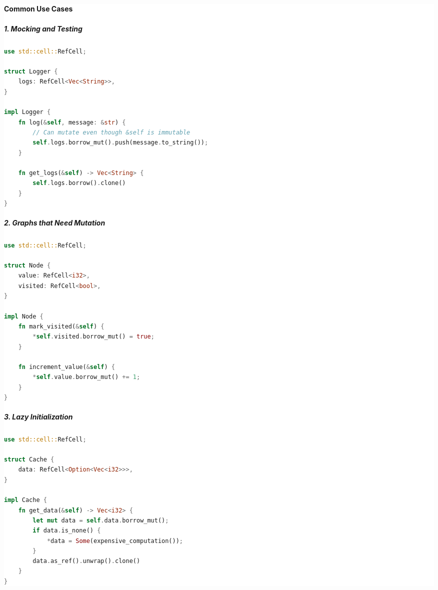 #### Common Use Cases

##### 1. Mocking and Testing
```rust
use std::cell::RefCell;

struct Logger {
    logs: RefCell<Vec<String>>,
}

impl Logger {
    fn log(&self, message: &str) {
        // Can mutate even though &self is immutable
        self.logs.borrow_mut().push(message.to_string());
    }
    
    fn get_logs(&self) -> Vec<String> {
        self.logs.borrow().clone()
    }
}
```

##### 2. Graphs that Need Mutation
```rust
use std::cell::RefCell;

struct Node {
    value: RefCell<i32>,
    visited: RefCell<bool>,
}

impl Node {
    fn mark_visited(&self) {
        *self.visited.borrow_mut() = true;
    }
    
    fn increment_value(&self) {
        *self.value.borrow_mut() += 1;
    }
}
```

##### 3. Lazy Initialization
```rust
use std::cell::RefCell;

struct Cache {
    data: RefCell<Option<Vec<i32>>>,
}

impl Cache {
    fn get_data(&self) -> Vec<i32> {
        let mut data = self.data.borrow_mut();
        if data.is_none() {
            *data = Some(expensive_computation());
        }
        data.as_ref().unwrap().clone()
    }
}
```

